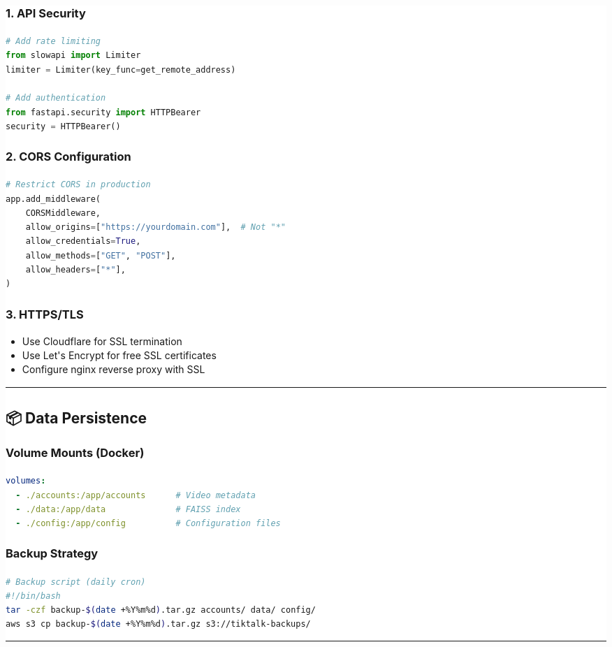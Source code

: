 ### 1. API Security

```python
# Add rate limiting
from slowapi import Limiter
limiter = Limiter(key_func=get_remote_address)

# Add authentication
from fastapi.security import HTTPBearer
security = HTTPBearer()
```

### 2. CORS Configuration

```python
# Restrict CORS in production
app.add_middleware(
    CORSMiddleware,
    allow_origins=["https://yourdomain.com"],  # Not "*"
    allow_credentials=True,
    allow_methods=["GET", "POST"],
    allow_headers=["*"],
)
```

### 3. HTTPS/TLS

- Use Cloudflare for SSL termination
- Use Let's Encrypt for free SSL certificates
- Configure nginx reverse proxy with SSL

---

## 📦 Data Persistence

### Volume Mounts (Docker)

```yaml
volumes:
  - ./accounts:/app/accounts      # Video metadata
  - ./data:/app/data              # FAISS index
  - ./config:/app/config          # Configuration files
```

### Backup Strategy

```bash
# Backup script (daily cron)
#!/bin/bash
tar -czf backup-$(date +%Y%m%d).tar.gz accounts/ data/ config/
aws s3 cp backup-$(date +%Y%m%d).tar.gz s3://tiktalk-backups/
```

---